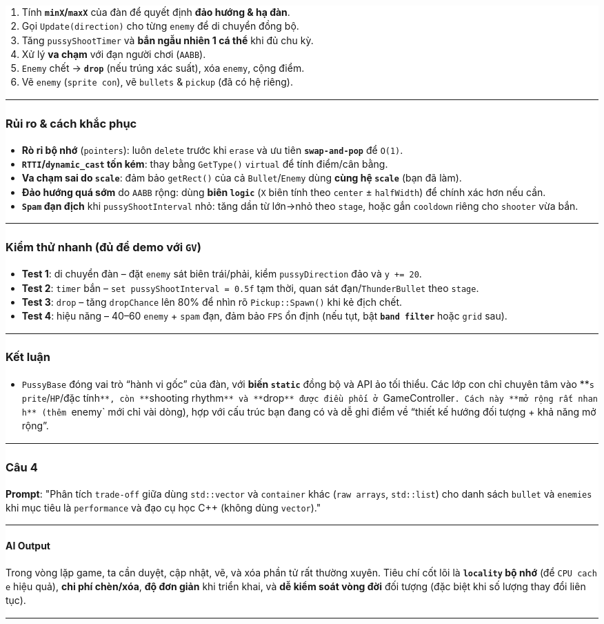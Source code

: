1. Tính **`minX`/`maxX`** của đàn để quyết định **đảo hướng & hạ đàn**.
2. Gọi `Update(direction)` cho từng `enemy` để di chuyển đồng bộ.
3. Tăng `pussyShootTimer` và **bắn ngẫu nhiên 1 cá thể** khi đủ chu kỳ.
4. Xử lý **va chạm** với đạn người chơi (`AABB`).
5. `Enemy` chết → **`drop`** (nếu trúng xác suất), xóa `enemy`, cộng điểm.
6. Vẽ `enemy` (`sprite con`), vẽ `bullets` & `pickup` (đã có hệ riêng).

---
### **Rủi ro & cách khắc phục**

* **Rò rỉ bộ nhớ** (`pointers`): luôn `delete` trước khi `erase` và ưu tiên **`swap-and-pop`** để `O(1)`.
* **`RTTI`/`dynamic_cast` tốn kém**: thay bằng `GetType()` `virtual` để tính điểm/cân bằng.
* **Va chạm sai do `scale`**: đảm bảo `getRect()` của cả `Bullet`/`Enemy` dùng **cùng hệ `scale`** (bạn đã làm).
* **Đảo hướng quá sớm** do `AABB` rộng: dùng **biên `logic`** (`X` biên tính theo `center` ± `halfWidth`) để chính xác hơn nếu cần.
* **`Spam` đạn địch** khi `pussyShootInterval` nhỏ: tăng dần từ lớn→nhỏ theo `stage`, hoặc gắn `cooldown` riêng cho `shooter` vừa bắn.

---
### **Kiểm thử nhanh (đủ để demo với `GV`)**

* **Test 1**: di chuyển đàn – đặt `enemy` sát biên trái/phải, kiểm `pussyDirection` đảo và `y += 20`.
* **Test 2**: `timer` bắn – `set pussyShootInterval = 0.5f` tạm thời, quan sát đạn/`ThunderBullet` theo `stage`.
* **Test 3**: `drop` – tăng `dropChance` lên 80% để nhìn rõ `Pickup::Spawn()` khi kẻ địch chết.
* **Test 4**: hiệu năng – 40–60 `enemy` + `spam` đạn, đảm bảo `FPS` ổn định (nếu tụt, bật **`band filter`** hoặc `grid` sau).

---
### **Kết luận**

* `PussyBase` đóng vai trò “hành vi gốc” của đàn, với **biến `static`** đồng bộ và API ảo tối thiểu. Các lớp con chỉ chuyên tâm vào **`sprite`/`HP`/đặc tính`**, còn **`shooting rhythm`** và **`drop`** được điều phối ở `GameController`. Cách này **mở rộng rất nhanh** (thêm `enemy` mới chỉ vài dòng), hợp với cấu trúc bạn đang có và dễ ghi điểm về “thiết kế hướng đối tượng + khả năng mở rộng”.

---
### **Câu 4**

**Prompt**: "Phân tích `trade-off` giữa dùng `std::vector` và `container` khác (`raw arrays`, `std::list`) cho danh sách `bullet` và `enemies` khi mục tiêu là `performance` và đạo cụ học C++ (không dùng `vector`)."

---
#### **AI Output**

Trong vòng lặp game, ta cần duyệt, cập nhật, vẽ, và xóa phần tử rất thường xuyên. Tiêu chí cốt lõi là **`locality` bộ nhớ** (để `CPU cache` hiệu quả), **chi phí chèn/xóa**, **độ đơn giản** khi triển khai, và **dễ kiểm soát vòng đời** đối tượng (đặc biệt khi số lượng thay đổi liên tục).

---